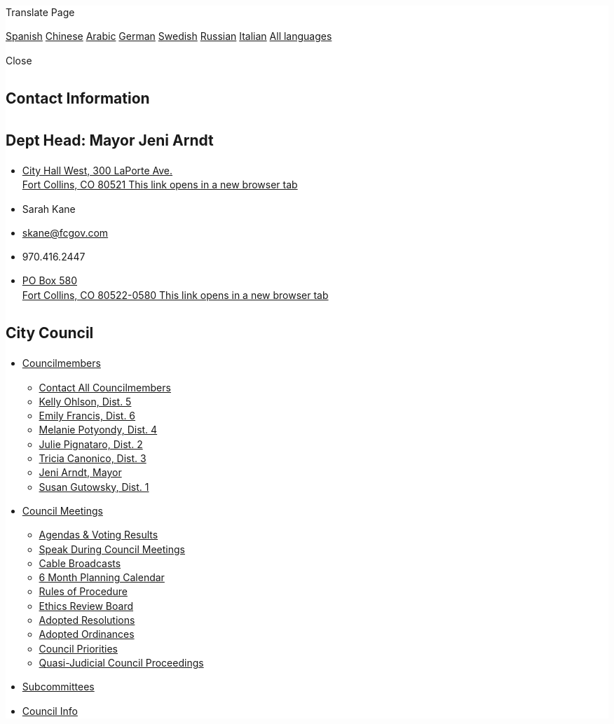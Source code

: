 Translate Page

[Spanish](https://translate.google.com/translate?js=n&sl=auto&tl=es&u=https%3A%2F%2Fwww.fcgov.com%2Fcouncil%2Fmembers%2F%3Fdistrict%3D5) [Chinese](https://translate.google.com/translate?js=n&sl=auto&tl=zh-CN&u=https%3A%2F%2Fwww.fcgov.com%2Fcouncil%2Fmembers%2F%3Fdistrict%3D5) [Arabic](https://translate.google.com/translate?js=n&sl=auto&tl=ar&u=https%3A%2F%2Fwww.fcgov.com%2Fcouncil%2Fmembers%2F%3Fdistrict%3D5) [German](https://translate.google.com/translate?js=n&sl=auto&tl=de&u=https%3A%2F%2Fwww.fcgov.com%2Fcouncil%2Fmembers%2F%3Fdistrict%3D5) [Swedish](https://translate.google.com/translate?js=n&sl=auto&tl=sv&u=https%3A%2F%2Fwww.fcgov.com%2Fcouncil%2Fmembers%2F%3Fdistrict%3D5) [Russian](https://translate.google.com/translate?js=n&sl=auto&tl=ru&u=https%3A%2F%2Fwww.fcgov.com%2Fcouncil%2Fmembers%2F%3Fdistrict%3D5) [Italian](https://translate.google.com/translate?js=n&sl=auto&tl=it&u=https%3A%2F%2Fwww.fcgov.com%2Fcouncil%2Fmembers%2F%3Fdistrict%3D5) [All languages](https://translate.google.com/translate?js=n&sl=auto&tl=en&u=https%3A%2F%2Fwww.fcgov.com%2Fcouncil%2Fmembers%2F%3Fdistrict%3D5)

Close

## Contact Information

## **Dept Head:** Mayor Jeni Arndt

- [City Hall West, 300 LaPorte Ave.  
  Fort Collins, CO 80521 This link opens in a new browser tab](https://www.google.com/maps/place/City+Hall+West,+300+LaPorte+Ave.,+Fort+Collins,+CO+80521)



- Sarah Kane
- [skane@fcgov.com](mailto:skane@fcgov.com)
- 970.416.2447
- [PO Box 580  
  Fort Collins, CO 80522-0580 This link opens in a new browser tab](https://www.google.com/maps/place/PO+Box+580,+Fort+Collins,+CO+80522-0580)

## City Council

- [Councilmembers](https://www.fcgov.com/council/members/?district=5%2F)
  
  - [Contact All Councilmembers](https://www.fcgov.com/council/contactall)
  - [Kelly Ohlson, Dist. 5](https://www.fcgov.com/council/members/?district=5)
  - [Emily Francis, Dist. 6](https://www.fcgov.com/council/members/?district=6)
  - [Melanie Potyondy, Dist. 4](https://www.fcgov.com/council/members/?district=4)
  - [Julie Pignataro, Dist. 2](https://www.fcgov.com/council/members/?district=2)
  - [Tricia Canonico, Dist. 3](https://www.fcgov.com/council/members/?district=3)
  - [Jeni Arndt, Mayor](https://www.fcgov.com/council/members)
  - [Susan Gutowsky, Dist. 1](https://www.fcgov.com/council/members/?district=1)
- [Council Meetings](https://www.fcgov.com/council/members/?district=5%2F)
  
  - [Agendas &amp; Voting Results](https://www.fcgov.com/cityclerk/agendas)
  - [Speak During Council Meetings](https://www.fcgov.com/council/councilcomments)
  - [Cable Broadcasts](https://www.fcgov.com/fctv)
  - [6 Month Planning Calendar](https://www.fcgov.com/cityclerk/planning-calendar)
  - [Rules of Procedure](https://www.fcgov.com/cityclerk/files/council-meetings-rules-of-procedure.pdf)
  - [Ethics Review Board](https://www.fcgov.com/council/ethics)
  - [Adopted Resolutions](https://records.fcgov.com/OrdRes/Browse.aspx?id=15263989&dbid=0&repo=FortCollins)
  - [Adopted Ordinances](https://records.fcgov.com/OrdRes/Browse.aspx?id=15263987&dbid=0&repo=FortCollins)
  - [Council Priorities](https://www.fcgov.com/council/)
  - [Quasi-Judicial Council Proceedings](https://www.fcgov.com/cityattorney/files/2021-2-25-cofc_public_quasi-judicial_statement.pdf)
- [Subcommittees](https://www.fcgov.com/council/subcommittees)
- [Council Info](https://www.fcgov.com/council/members/?district=5%2F)
  